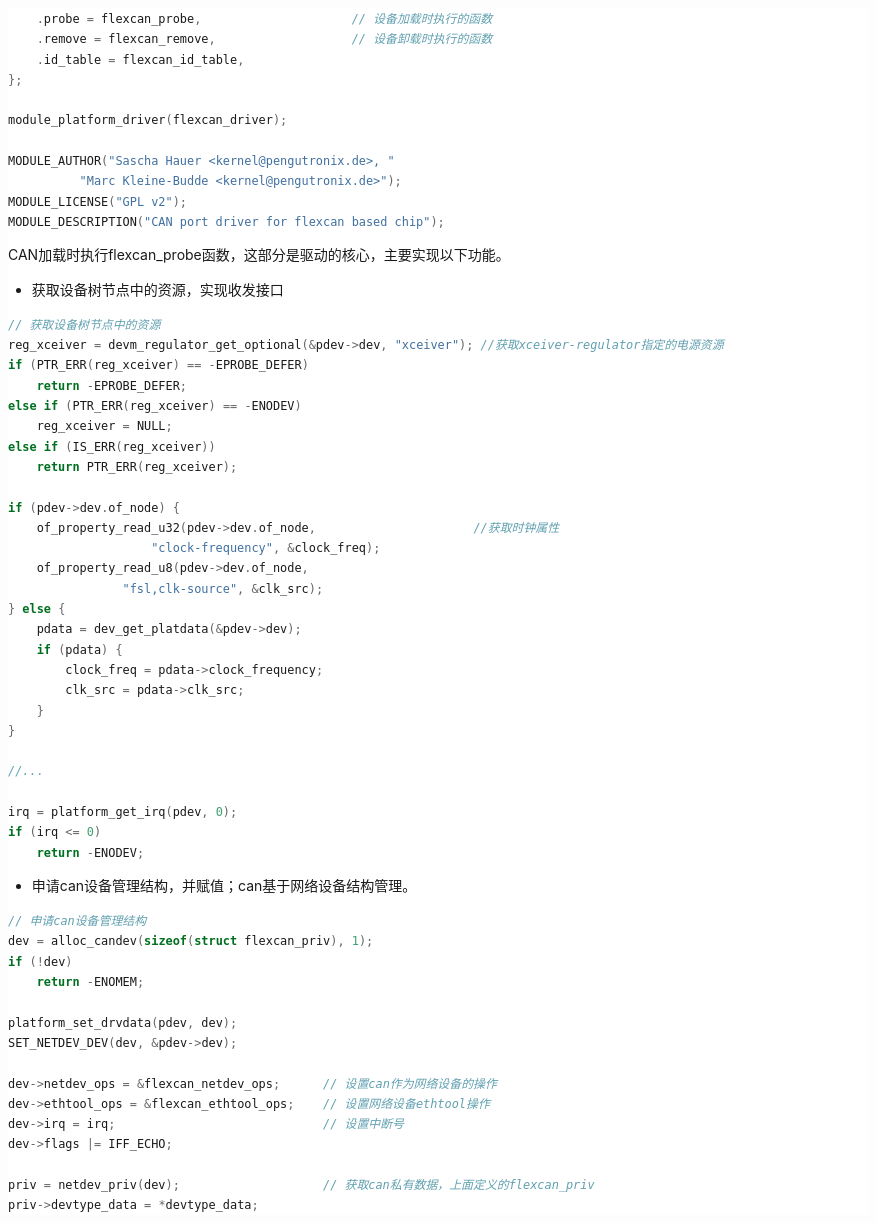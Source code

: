 ```c
    .probe = flexcan_probe,                     // 设备加载时执行的函数
    .remove = flexcan_remove,                   // 设备卸载时执行的函数       
    .id_table = flexcan_id_table,
};

module_platform_driver(flexcan_driver);

MODULE_AUTHOR("Sascha Hauer <kernel@pengutronix.de>, "
          "Marc Kleine-Budde <kernel@pengutronix.de>");
MODULE_LICENSE("GPL v2");
MODULE_DESCRIPTION("CAN port driver for flexcan based chip");
```

CAN加载时执行flexcan_probe函数，这部分是驱动的核心，主要实现以下功能。

- 获取设备树节点中的资源，实现收发接口

```c
// 获取设备树节点中的资源
reg_xceiver = devm_regulator_get_optional(&pdev->dev, "xceiver"); //获取xceiver-regulator指定的电源资源
if (PTR_ERR(reg_xceiver) == -EPROBE_DEFER)
    return -EPROBE_DEFER;
else if (PTR_ERR(reg_xceiver) == -ENODEV)
    reg_xceiver = NULL;
else if (IS_ERR(reg_xceiver))
    return PTR_ERR(reg_xceiver);

if (pdev->dev.of_node) {
    of_property_read_u32(pdev->dev.of_node,                      //获取时钟属性
                    "clock-frequency", &clock_freq);
    of_property_read_u8(pdev->dev.of_node,
                "fsl,clk-source", &clk_src);
} else {
    pdata = dev_get_platdata(&pdev->dev);
    if (pdata) {
        clock_freq = pdata->clock_frequency;
        clk_src = pdata->clk_src;
    }
}

//...

irq = platform_get_irq(pdev, 0);
if (irq <= 0)
    return -ENODEV;
```

- 申请can设备管理结构，并赋值；can基于网络设备结构管理。

```c
// 申请can设备管理结构
dev = alloc_candev(sizeof(struct flexcan_priv), 1);
if (!dev)
    return -ENOMEM;

platform_set_drvdata(pdev, dev);
SET_NETDEV_DEV(dev, &pdev->dev);

dev->netdev_ops = &flexcan_netdev_ops;      // 设置can作为网络设备的操作
dev->ethtool_ops = &flexcan_ethtool_ops;    // 设置网络设备ethtool操作
dev->irq = irq;                             // 设置中断号
dev->flags |= IFF_ECHO;

priv = netdev_priv(dev);                    // 获取can私有数据，上面定义的flexcan_priv
priv->devtype_data = *devtype_data;

```